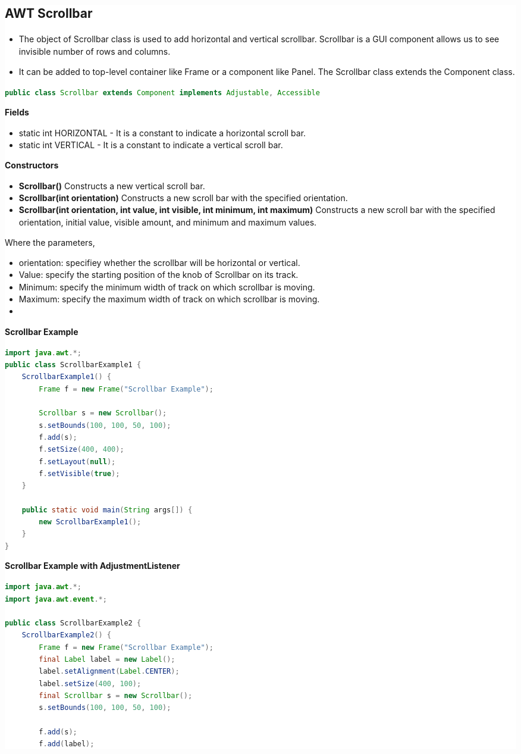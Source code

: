 ##  AWT Scrollbar
- The object of Scrollbar class is used to add horizontal and vertical scrollbar. Scrollbar is a GUI component allows us to see invisible number of rows and columns.

- It can be added to top-level container like Frame or a component like Panel. The Scrollbar class extends the Component class.

```java
public class Scrollbar extends Component implements Adjustable, Accessible  
```

**Fields**

- static int HORIZONTAL - It is a constant to indicate a horizontal scroll bar.
- static int VERTICAL - It is a constant to indicate a vertical scroll bar.

**Constructors**
- **Scrollbar()**	Constructs a new vertical scroll bar.
- **Scrollbar(int orientation)**	Constructs a new scroll bar with the specified orientation.
- **Scrollbar(int orientation, int value, int visible, int minimum, int maximum)**	Constructs a new scroll bar with the specified orientation, initial value, visible amount, and minimum and maximum values.

Where the parameters,
- orientation: specifiey whether the scrollbar will be horizontal or vertical.
- Value: specify the starting position of the knob of Scrollbar on its track.
- Minimum: specify the minimum width of track on which scrollbar is moving.
- Maximum: specify the maximum width of track on which scrollbar is moving.
- 
**Scrollbar Example**
```java
import java.awt.*;
public class ScrollbarExample1 {
    ScrollbarExample1() {
        Frame f = new Frame("Scrollbar Example");
        
        Scrollbar s = new Scrollbar();
        s.setBounds(100, 100, 50, 100);
        f.add(s); 
        f.setSize(400, 400);
        f.setLayout(null);
        f.setVisible(true);
    }

    public static void main(String args[]) {
        new ScrollbarExample1();
    }
}
```

**Scrollbar Example with AdjustmentListener**

```java
import java.awt.*;
import java.awt.event.*;

public class ScrollbarExample2 {
    ScrollbarExample2() {
        Frame f = new Frame("Scrollbar Example");
        final Label label = new Label();
        label.setAlignment(Label.CENTER);
        label.setSize(400, 100);
        final Scrollbar s = new Scrollbar();
        s.setBounds(100, 100, 50, 100);

        f.add(s);
        f.add(label);
```